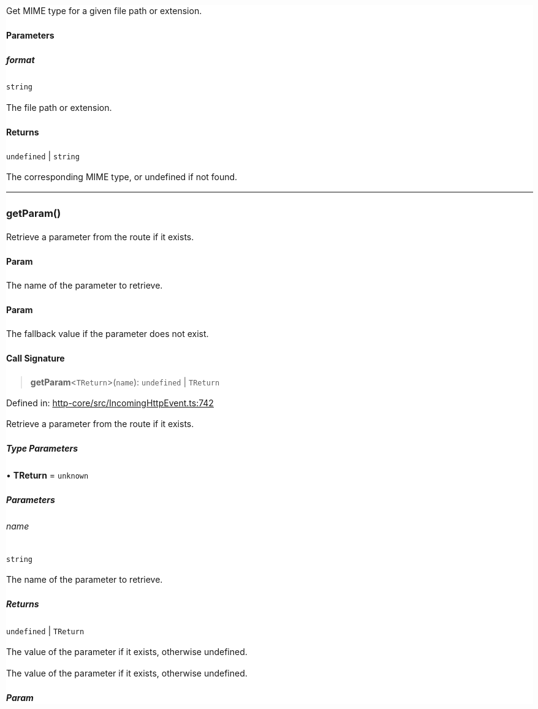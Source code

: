 Get MIME type for a given file path or extension.

#### Parameters

##### format

`string`

The file path or extension.

#### Returns

`undefined` \| `string`

The corresponding MIME type, or undefined if not found.

***

### getParam()

Retrieve a parameter from the route if it exists.

#### Param

The name of the parameter to retrieve.

#### Param

The fallback value if the parameter does not exist.

#### Call Signature

> **getParam**\<`TReturn`\>(`name`): `undefined` \| `TReturn`

Defined in: [http-core/src/IncomingHttpEvent.ts:742](https://github.com/stonemjs/http-core/blob/31e23030575a56f9e3df3cf0d1fec6cbcbb56275/src/IncomingHttpEvent.ts#L742)

Retrieve a parameter from the route if it exists.

##### Type Parameters

• **TReturn** = `unknown`

##### Parameters

###### name

`string`

The name of the parameter to retrieve.

##### Returns

`undefined` \| `TReturn`

The value of the parameter if it exists, otherwise undefined.

The value of the parameter if it exists, otherwise undefined.

##### Param
